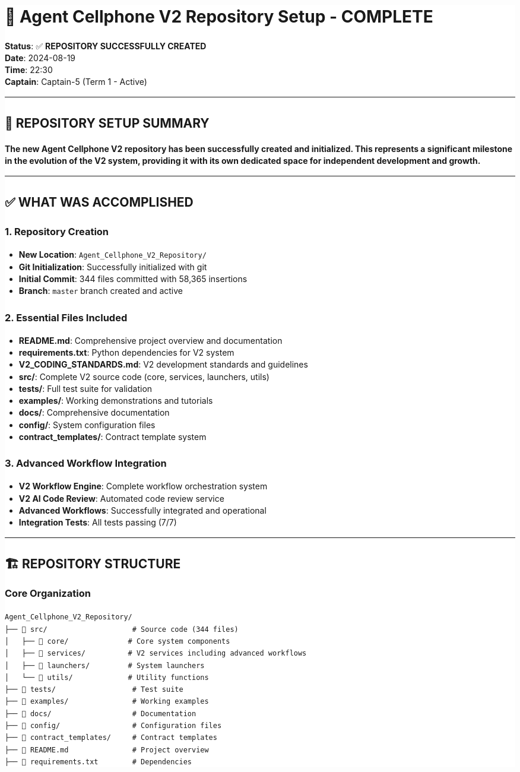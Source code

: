 # 🎉 Agent Cellphone V2 Repository Setup - COMPLETE

**Status**: ✅ **REPOSITORY SUCCESSFULLY CREATED**  
**Date**: 2024-08-19  
**Time**: 22:30  
**Captain**: Captain-5 (Term 1 - Active)  

---

## 🎯 **REPOSITORY SETUP SUMMARY**

**The new Agent Cellphone V2 repository has been successfully created and initialized. This represents a significant milestone in the evolution of the V2 system, providing it with its own dedicated space for independent development and growth.**

---

## ✅ **WHAT WAS ACCOMPLISHED**

### **1. Repository Creation**
- **New Location**: `Agent_Cellphone_V2_Repository/`
- **Git Initialization**: Successfully initialized with git
- **Initial Commit**: 344 files committed with 58,365 insertions
- **Branch**: `master` branch created and active

### **2. Essential Files Included**
- **README.md**: Comprehensive project overview and documentation
- **requirements.txt**: Python dependencies for V2 system
- **V2_CODING_STANDARDS.md**: V2 development standards and guidelines
- **src/**: Complete V2 source code (core, services, launchers, utils)
- **tests/**: Full test suite for validation
- **examples/**: Working demonstrations and tutorials
- **docs/**: Comprehensive documentation
- **config/**: System configuration files
- **contract_templates/**: Contract template system

### **3. Advanced Workflow Integration**
- **V2 Workflow Engine**: Complete workflow orchestration system
- **V2 AI Code Review**: Automated code review service
- **Advanced Workflows**: Successfully integrated and operational
- **Integration Tests**: All tests passing (7/7)

---

## 🏗️ **REPOSITORY STRUCTURE**

### **Core Organization**
```
Agent_Cellphone_V2_Repository/
├── 📁 src/                    # Source code (344 files)
│   ├── 📁 core/              # Core system components
│   ├── 📁 services/          # V2 services including advanced workflows
│   ├── 📁 launchers/         # System launchers
│   └── 📁 utils/             # Utility functions
├── 📁 tests/                  # Test suite
├── 📁 examples/               # Working examples
├── 📁 docs/                   # Documentation
├── 📁 config/                 # Configuration files
├── 📁 contract_templates/     # Contract templates
├── 📄 README.md               # Project overview
├── 📄 requirements.txt        # Dependencies
```